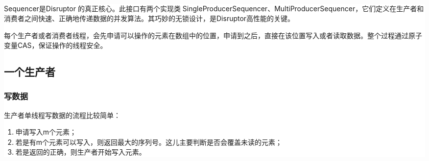 Sequencer是Disruptor 的真正核心。此接口有两个实现类 SingleProducerSequencer、MultiProducerSequencer，它们定义在生产者和消费者之间快速、正确地传递数据的并发算法。其巧妙的无锁设计，是Disruptor高性能的关键。

每个生产者或者消费者线程，会先申请可以操作的元素在数组中的位置，申请到之后，直接在该位置写入或者读取数据。整个过程通过原子变量CAS，保证操作的线程安全。 

## 一个生产者

### 写数据

生产者单线程写数据的流程比较简单： 

1. 申请写入m个元素；
2. 若是有m个元素可以写入，则返回最大的序列号。这儿主要判断是否会覆盖未读的元素；
3. 若是返回的正确，则生产者开始写入元素。
